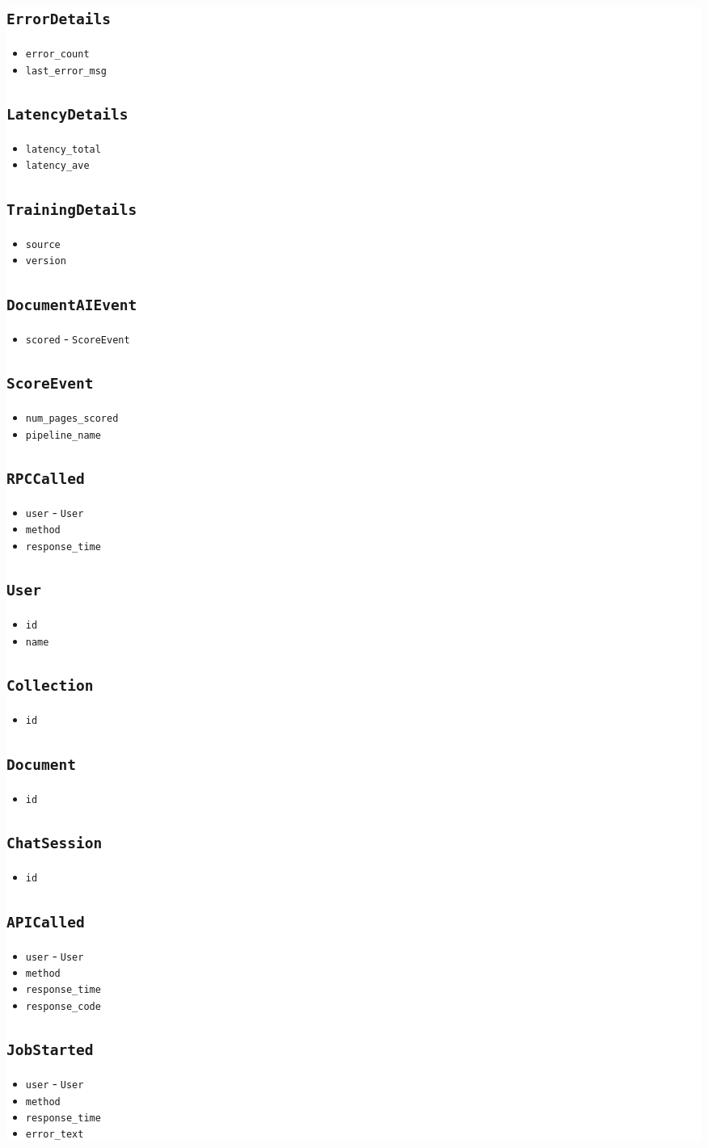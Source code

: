 ## `ErrorDetails`
- `error_count`
- `last_error_msg`

## `LatencyDetails`
- `latency_total`
- `latency_ave`

## `TrainingDetails`
- `source`
- `version`

## `DocumentAIEvent`
- `scored` - `ScoreEvent`

## `ScoreEvent`
- `num_pages_scored`
- `pipeline_name`

## `RPCCalled`
- `user` - `User`
- `method`
- `response_time`

## `User`
- `id`
- `name`

## `Collection`
- `id`

## `Document`
- `id`

## `ChatSession`
- `id`

## `APICalled`
- `user` - `User`
- `method`
- `response_time`
- `response_code`

## `JobStarted`
- `user` - `User`
- `method`
- `response_time`
- `error_text`
